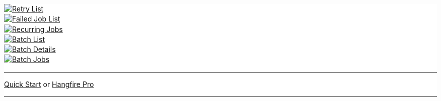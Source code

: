 <div class="row screenshots">
    <div class="col-md-4">
        <a href="//cdn.hangfire.io/img/ui/retries.png" data-lightbox="Screenshots" data-title="Retry List">
            <img src="//cdn.hangfire.io/img/ui/retries-sm.png" alt="Retry List">
        </a>
    </div>
    <div class="col-md-4">
        <a href="//cdn.hangfire.io/img/ui/failed-jobs.png" data-lightbox="Screenshots" data-title="Failed Job List">
            <img src="//cdn.hangfire.io/img/ui/failed-jobs-sm.png" alt="Failed Job List">
        </a>
    </div>
    <div class="col-md-4">
        <a href="//cdn.hangfire.io/img/ui/recurring-jobs.png" data-lightbox="Screenshots" data-title="Recurring Jobs">
            <img src="//cdn.hangfire.io/img/ui/recurring-jobs-sm.png" alt="Recurring Jobs">
        </a>
    </div>
</div>

<div class="row screenshots">
    <div class="col-md-4">
        <a href="//cdn.hangfire.io/img/ui/batches.png" data-lightbox="Screenshots" title="Batch List">
            <img src="//cdn.hangfire.io/img/ui/batches-sm.png" alt="Batch List">
        </a>
    </div>
    <div class="col-md-4">
        <a href="//cdn.hangfire.io/img/ui/batch-details.png" data-lightbox="Screenshots" title="Batch Details">
            <img src="//cdn.hangfire.io/img/ui/batch-details-sm.png" alt="Batch Details">
        </a>
    </div>
    <div class="col-md-4">
        <a href="//cdn.hangfire.io/img/ui/batch-jobs.png" data-lightbox="Screenshots" title="Batch Jobs">
            <img src="//cdn.hangfire.io/img/ui/batch-jobs-sm.png" alt="Batch Jobs">
        </a>
    </div>
</div>

<hr>
<div class="text-center">
    <a class="btn btn-primary btn-lg" href="http://docs.hangfire.io/en/latest/quick-start.html">Quick Start</a>
    <span class="btn btn-lg">or</span>
    <a class="btn btn-default btn-lg" href="/pro/">Hangfire Pro</a>
</div>
<hr>
